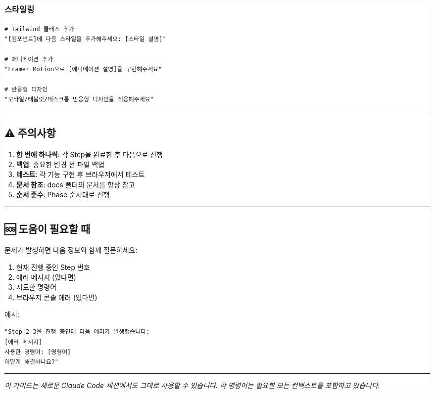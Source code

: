 ### 스타일링
```
# Tailwind 클래스 추가
"[컴포넌트]에 다음 스타일을 추가해주세요: [스타일 설명]"

# 애니메이션 추가
"Framer Motion으로 [애니메이션 설명]을 구현해주세요"

# 반응형 디자인
"모바일/태블릿/데스크톱 반응형 디자인을 적용해주세요"
```

---

## ⚠️ 주의사항

1. **한 번에 하나씩**: 각 Step을 완료한 후 다음으로 진행
2. **백업**: 중요한 변경 전 파일 백업
3. **테스트**: 각 기능 구현 후 브라우저에서 테스트
4. **문서 참조**: docs 폴더의 문서를 항상 참고
5. **순서 준수**: Phase 순서대로 진행

---

## 🆘 도움이 필요할 때

문제가 발생하면 다음 정보와 함께 질문하세요:
1. 현재 진행 중인 Step 번호
2. 에러 메시지 (있다면)
3. 시도한 명령어
4. 브라우저 콘솔 에러 (있다면)

예시:
```
"Step 2-3을 진행 중인데 다음 에러가 발생했습니다:
[에러 메시지]
사용한 명령어: [명령어]
어떻게 해결하나요?"
```

---

*이 가이드는 새로운 Claude Code 세션에서도 그대로 사용할 수 있습니다.*
*각 명령어는 필요한 모든 컨텍스트를 포함하고 있습니다.*